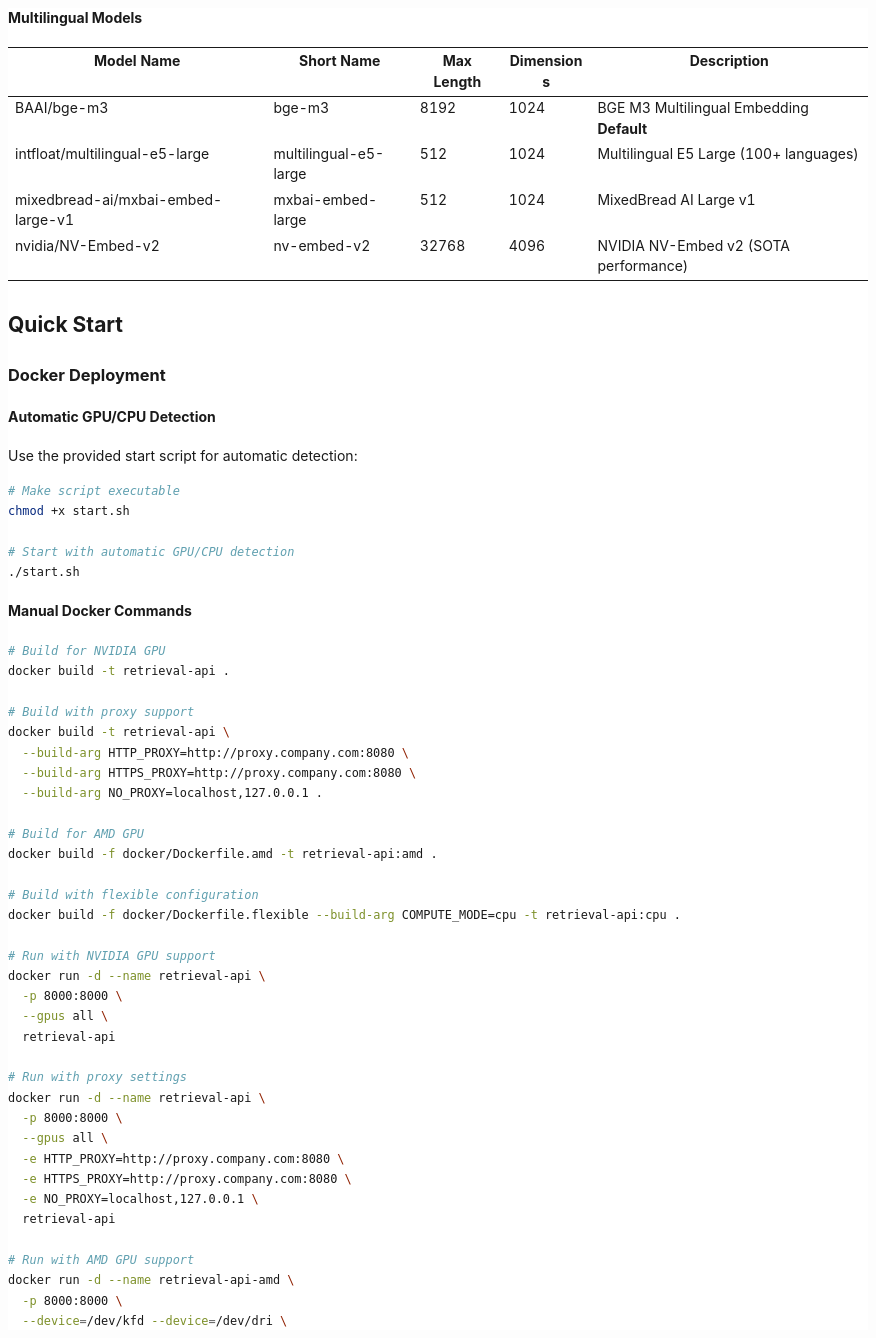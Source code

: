 #### Multilingual Models

| Model Name | Short Name | Max Length | Dimensions | Description |
|-----------|------------|------------|------------|-------------|
| BAAI/bge-m3 | bge-m3 | 8192 | 1024 | BGE M3 Multilingual Embedding **Default** |
| intfloat/multilingual-e5-large | multilingual-e5-large | 512 | 1024 | Multilingual E5 Large (100+ languages) |
| mixedbread-ai/mxbai-embed-large-v1 | mxbai-embed-large | 512 | 1024 | MixedBread AI Large v1 |
| nvidia/NV-Embed-v2 | nv-embed-v2 | 32768 | 4096 | NVIDIA NV-Embed v2 (SOTA performance) |

## Quick Start

### Docker Deployment

#### Automatic GPU/CPU Detection

Use the provided start script for automatic detection:

```bash
# Make script executable
chmod +x start.sh

# Start with automatic GPU/CPU detection
./start.sh
```

#### Manual Docker Commands

```bash
# Build for NVIDIA GPU
docker build -t retrieval-api .

# Build with proxy support
docker build -t retrieval-api \
  --build-arg HTTP_PROXY=http://proxy.company.com:8080 \
  --build-arg HTTPS_PROXY=http://proxy.company.com:8080 \
  --build-arg NO_PROXY=localhost,127.0.0.1 .

# Build for AMD GPU  
docker build -f docker/Dockerfile.amd -t retrieval-api:amd .

# Build with flexible configuration
docker build -f docker/Dockerfile.flexible --build-arg COMPUTE_MODE=cpu -t retrieval-api:cpu .

# Run with NVIDIA GPU support
docker run -d --name retrieval-api \
  -p 8000:8000 \
  --gpus all \
  retrieval-api

# Run with proxy settings
docker run -d --name retrieval-api \
  -p 8000:8000 \
  --gpus all \
  -e HTTP_PROXY=http://proxy.company.com:8080 \
  -e HTTPS_PROXY=http://proxy.company.com:8080 \
  -e NO_PROXY=localhost,127.0.0.1 \
  retrieval-api

# Run with AMD GPU support
docker run -d --name retrieval-api-amd \
  -p 8000:8000 \
  --device=/dev/kfd --device=/dev/dri \
```